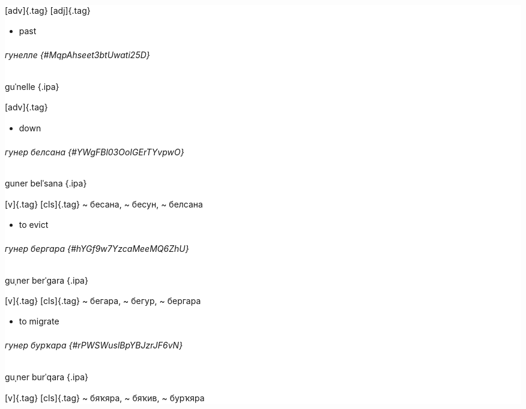 [adv]{.tag} [adj]{.tag}

- past

</div>

<div class='word'>

<div class='title'>

###### гунелле {#MqpAhseet3btUwati25D}

guˈnelle {.ipa}

</div>

[adv]{.tag}

- down

</div>

<div class='word'>

<div class='title'>

###### гунер белсана {#YWgFBl03OoIGErTYvpwO}

guner belˈsana {.ipa}

</div>

[v]{.tag} [cls]{.tag} ~ бесана, ~ бесун, ~ белсана

- to evict

</div>

<div class='word'>

<div class='title'>

###### гунер бергара {#hYGf9w7YzcaMeeMQ6ZhU}

guˌner berˈgara {.ipa}

</div>

[v]{.tag} [cls]{.tag} ~ бегара, ~ бегур, ~ бергара

- to migrate

</div>

<div class='word'>

<div class='title'>

###### гунер бурҡара {#rPWSWuslBpYBJzrJF6vN}

guˌner burˈqara {.ipa}

</div>

[v]{.tag} [cls]{.tag} ~ бяҡяра, ~ бяҡив, ~ бурҡяра
